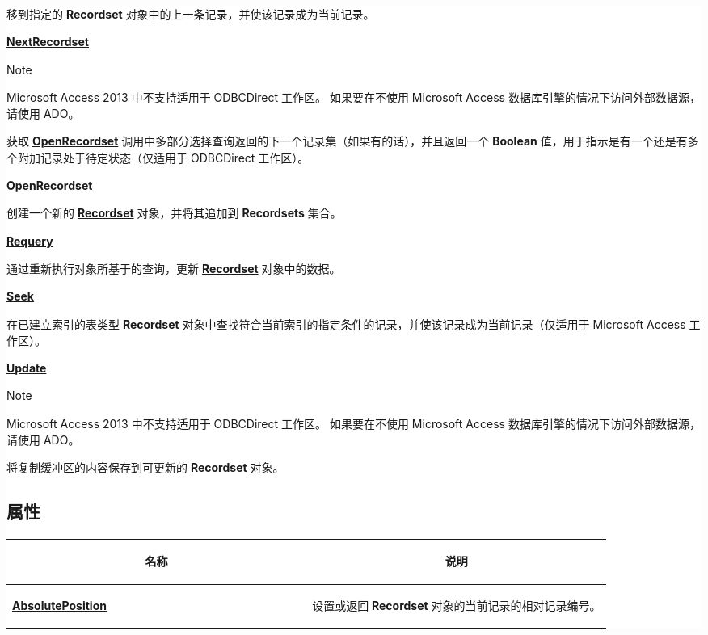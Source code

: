 <td><p>移到指定的 <strong>Recordset</strong> 对象中的上一条记录，并使该记录成为当前记录。</p></td>
</tr>
<tr class="even">
<td><p><strong><a href="recordset-nextrecordset-method-dao.md">NextRecordset</a></strong></p></td>
<td><p></p>

> [!NOTE]
> <P>Microsoft Access 2013 中不支持适用于 ODBCDirect 工作区。 如果要在不使用 Microsoft Access 数据库引擎的情况下访问外部数据源，请使用 ADO。</P>


<p>获取 <strong><a href="connection-openrecordset-method-dao.md">OpenRecordset</a></strong> 调用中多部分选择查询返回的下一个记录集（如果有的话），并且返回一个 <strong>Boolean</strong> 值，用于指示是有一个还是有多个附加记录处于待定状态（仅适用于 ODBCDirect 工作区）。</p></td>
</tr>
<tr class="odd">
<td><p><strong><a href="recordset-openrecordset-method-dao.md">OpenRecordset</a></strong></p></td>
<td><p>创建一个新的 <strong><a href="recordset-object-dao.md">Recordset</a></strong> 对象，并将其追加到 <strong>Recordsets</strong> 集合。</p></td>
</tr>
<tr class="even">
<td><p><strong><a href="recordset-requery-method-dao.md">Requery</a></strong></p></td>
<td><p>通过重新执行对象所基于的查询，更新 <strong><a href="recordset-object-dao.md">Recordset</a></strong> 对象中的数据。</p></td>
</tr>
<tr class="odd">
<td><p><strong><a href="recordset-seek-method-dao.md">Seek</a></strong></p></td>
<td><p>在已建立索引的表类型 <strong>Recordset</strong> 对象中查找符合当前索引的指定条件的记录，并使该记录成为当前记录（仅适用于 Microsoft Access 工作区）。</p></td>
</tr>
<tr class="even">
<td><p><strong><a href="recordset-update-method-dao.md">Update</a></strong></p></td>
<td><p></p>

> [!NOTE]
> <P>Microsoft Access 2013 中不支持适用于 ODBCDirect 工作区。 如果要在不使用 Microsoft Access 数据库引擎的情况下访问外部数据源，请使用 ADO。</P>


<p>将复制缓冲区的内容保存到可更新的 <strong><a href="recordset-object-dao.md">Recordset</a></strong> 对象。</p></td>
</tr>
</tbody>
</table>


## <a name="properties"></a>属性

<table>
<colgroup>
<col style="width: 50%" />
<col style="width: 50%" />
</colgroup>
<thead>
<tr class="header">
<th><p>名称</p></th>
<th><p>说明</p></th>
</tr>
</thead>
<tbody>
<tr class="odd">
<td><p><strong><a href="recordset-absoluteposition-property-dao.md">AbsolutePosition</a></strong></p></td>
<td><p>设置或返回 <strong>Recordset</strong> 对象的当前记录的相对记录编号。</p></td>
</tr>
<tr class="even">